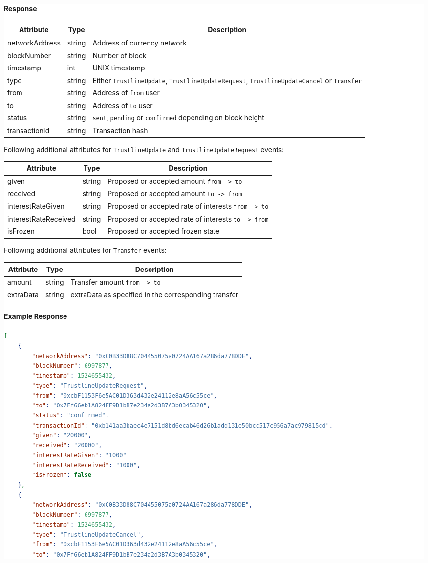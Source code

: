 #### Response

| Attribute      | Type   | Description                                                                               |
| -------------- | ------ | ----------------------------------------------------------------------------------------- |
| networkAddress | string | Address of currency network                                                               |
| blockNumber    | string | Number of block                                                                           |
| timestamp      | int    | UNIX timestamp                                                                            |
| type           | string | Either `TrustlineUpdate`, `TrustlineUpdateRequest`, `TrustlineUpdateCancel` or `Transfer` |
| from           | string | Address of `from` user                                                                    |
| to             | string | Address of `to` user                                                                      |
| status         | string | `sent`, `pending` or `confirmed` depending on block height                                |
| transactionId  | string | Transaction hash                                                                          |

Following additional attributes for `TrustlineUpdate` and `TrustlineUpdateRequest` events:

| Attribute            | Type   | Description                                         |
| -------------------- | ------ | --------------------------------------------------- |
| given                | string | Proposed or accepted amount `from -> to`            |
| received             | string | Proposed or accepted amount `to -> from`            |
| interestRateGiven    | string | Proposed or accepted rate of interests `from -> to` |
| interestRateReceived | string | Proposed or accepted rate of interests `to -> from` |
| isFrozen             | bool   | Proposed or accepted frozen state                   |

Following additional attributes for `Transfer` events:

| Attribute | Type   | Description                                          |
| --------- | ------ | ---------------------------------------------------- |
| amount    | string | Transfer amount `from -> to`                         |
| extraData | string | extraData as specified in the corresponding transfer |

#### Example Response

```json
[
	{
		"networkAddress": "0xC0B33D88C704455075a0724AA167a286da778DDE",
		"blockNumber": 6997877,
		"timestamp": 1524655432,
		"type": "TrustlineUpdateRequest",
		"from": "0xcbF1153F6e5AC01D363d432e24112e8aA56c55ce",
		"to": "0x7Ff66eb1A824FF9D1bB7e234a2d3B7A3b0345320",
		"status": "confirmed",
		"transactionId": "0xb141aa3baec4e7151d8bd6ecab46d26b1add131e50bcc517c956a7ac979815cd",
		"given": "20000",
		"received": "20000",
		"interestRateGiven": "1000",
		"interestRateReceived": "1000",
        "isFrozen": false
	},
    {
		"networkAddress": "0xC0B33D88C704455075a0724AA167a286da778DDE",
		"blockNumber": 6997877,
		"timestamp": 1524655432,
		"type": "TrustlineUpdateCancel",
		"from": "0xcbF1153F6e5AC01D363d432e24112e8aA56c55ce",
		"to": "0x7Ff66eb1A824FF9D1bB7e234a2d3B7A3b0345320",
```